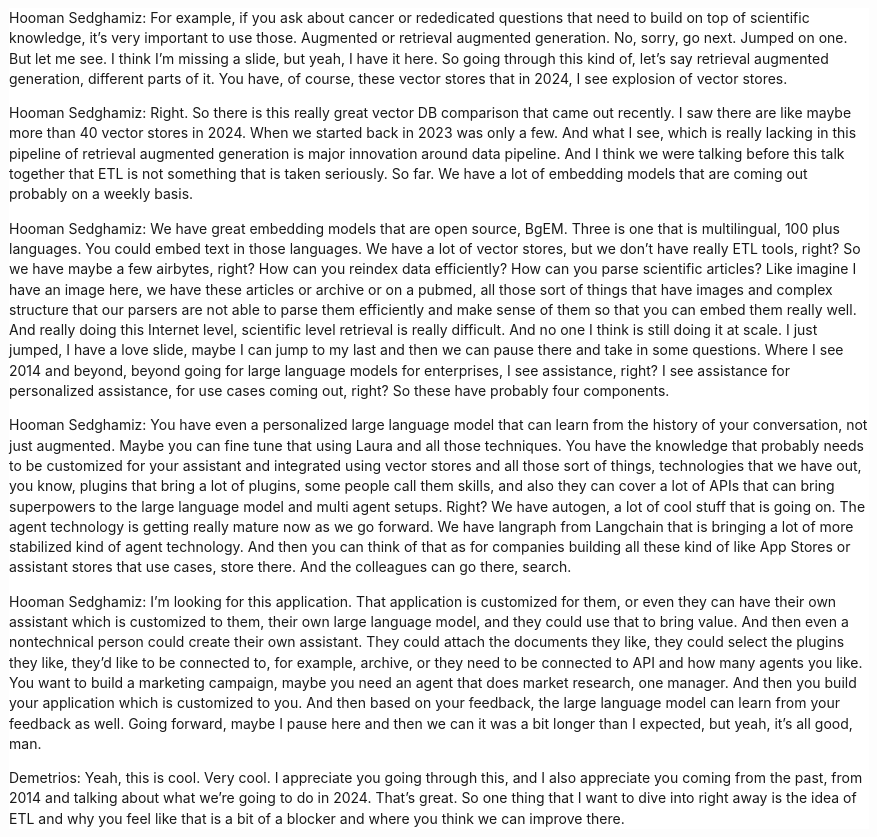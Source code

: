 Hooman Sedghamiz:
For example, if you ask about cancer or rededicated questions that need to build on top of scientific knowledge, it’s very important to use those. Augmented or retrieval augmented generation. No, sorry, go next. Jumped on one. But let me see. I think I’m missing a slide, but yeah, I have it here. So going through this kind of, let’s say retrieval augmented generation, different parts of it. You have, of course, these vector stores that in 2024, I see explosion of vector stores.

Hooman Sedghamiz:
Right. So there is this really great vector DB comparison that came out recently. I saw there are like maybe more than 40 vector stores in 2024. When we started back in 2023 was only a few. And what I see, which is really lacking in this pipeline of retrieval augmented generation is major innovation around data pipeline. And I think we were talking before this talk together that ETL is not something that is taken seriously. So far. We have a lot of embedding models that are coming out probably on a weekly basis.

Hooman Sedghamiz:
We have great embedding models that are open source, BgEM. Three is one that is multilingual, 100 plus languages. You could embed text in those languages. We have a lot of vector stores, but we don’t have really ETL tools, right? So we have maybe a few airbytes, right? How can you reindex data efficiently? How can you parse scientific articles? Like imagine I have an image here, we have these articles or archive or on a pubmed, all those sort of things that have images and complex structure that our parsers are not able to parse them efficiently and make sense of them so that you can embed them really well. And really doing this Internet level, scientific level retrieval is really difficult. And no one I think is still doing it at scale. I just jumped, I have a love slide, maybe I can jump to my last and then we can pause there and take in some questions. Where I see 2014 and beyond, beyond going for large language models for enterprises, I see assistance, right? I see assistance for personalized assistance, for use cases coming out, right? So these have probably four components.

Hooman Sedghamiz:
You have even a personalized large language model that can learn from the history of your conversation, not just augmented. Maybe you can fine tune that using Laura and all those techniques. You have the knowledge that probably needs to be customized for your assistant and integrated using vector stores and all those sort of things, technologies that we have out, you know, plugins that bring a lot of plugins, some people call them skills, and also they can cover a lot of APIs that can bring superpowers to the large language model and multi agent setups. Right? We have autogen, a lot of cool stuff that is going on. The agent technology is getting really mature now as we go forward. We have langraph from Langchain that is bringing a lot of more stabilized kind of agent technology. And then you can think of that as for companies building all these kind of like App Stores or assistant stores that use cases, store there. And the colleagues can go there, search.

Hooman Sedghamiz:
I’m looking for this application. That application is customized for them, or even they can have their own assistant which is customized to them, their own large language model, and they could use that to bring value. And then even a nontechnical person could create their own assistant. They could attach the documents they like, they could select the plugins they like, they’d like to be connected to, for example, archive, or they need to be connected to API and how many agents you like. You want to build a marketing campaign, maybe you need an agent that does market research, one manager. And then you build your application which is customized to you. And then based on your feedback, the large language model can learn from your feedback as well. Going forward, maybe I pause here and then we can it was a bit longer than I expected, but yeah, it’s all good, man.

Demetrios:
Yeah, this is cool. Very cool. I appreciate you going through this, and I also appreciate you coming from the past, from 2014 and talking about what we’re going to do in 2024. That’s great. So one thing that I want to dive into right away is the idea of ETL and why you feel like that is a bit of a blocker and where you think we can improve there.
